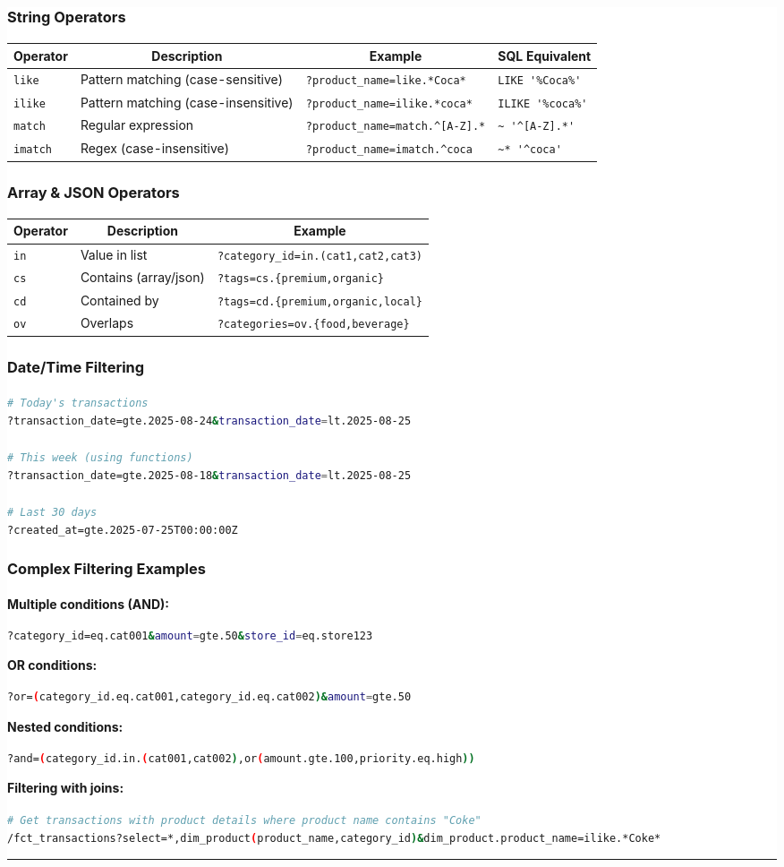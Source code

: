### String Operators

| Operator | Description | Example | SQL Equivalent |
|----------|-------------|---------|----------------|
| `like` | Pattern matching (case-sensitive) | `?product_name=like.*Coca*` | `LIKE '%Coca%'` |
| `ilike` | Pattern matching (case-insensitive) | `?product_name=ilike.*coca*` | `ILIKE '%coca%'` |
| `match` | Regular expression | `?product_name=match.^[A-Z].*` | `~ '^[A-Z].*'` |
| `imatch` | Regex (case-insensitive) | `?product_name=imatch.^coca` | `~* '^coca'` |

### Array & JSON Operators

| Operator | Description | Example |
|----------|-------------|---------|
| `in` | Value in list | `?category_id=in.(cat1,cat2,cat3)` |
| `cs` | Contains (array/json) | `?tags=cs.{premium,organic}` |
| `cd` | Contained by | `?tags=cd.{premium,organic,local}` |
| `ov` | Overlaps | `?categories=ov.{food,beverage}` |

### Date/Time Filtering

```bash
# Today's transactions
?transaction_date=gte.2025-08-24&transaction_date=lt.2025-08-25

# This week (using functions)
?transaction_date=gte.2025-08-18&transaction_date=lt.2025-08-25

# Last 30 days
?created_at=gte.2025-07-25T00:00:00Z
```

### Complex Filtering Examples

**Multiple conditions (AND):**
```bash
?category_id=eq.cat001&amount=gte.50&store_id=eq.store123
```

**OR conditions:**
```bash
?or=(category_id.eq.cat001,category_id.eq.cat002)&amount=gte.50
```

**Nested conditions:**
```bash
?and=(category_id.in.(cat001,cat002),or(amount.gte.100,priority.eq.high))
```

**Filtering with joins:**
```bash
# Get transactions with product details where product name contains "Coke"
/fct_transactions?select=*,dim_product(product_name,category_id)&dim_product.product_name=ilike.*Coke*
```

---